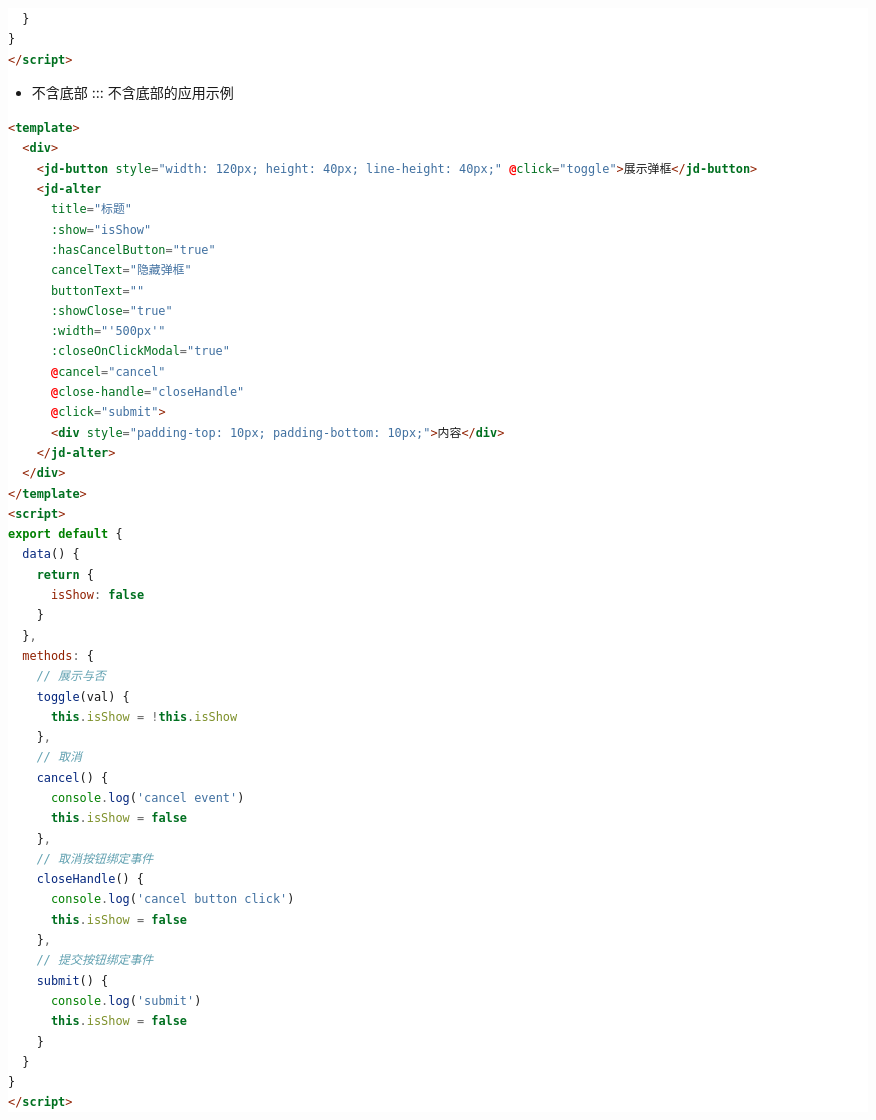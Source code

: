 ```html
  }
}
</script>
```

- 不含底部
::: 不含底部的应用示例
```html
<template>
  <div>
    <jd-button style="width: 120px; height: 40px; line-height: 40px;" @click="toggle">展示弹框</jd-button>
    <jd-alter
      title="标题"
      :show="isShow"
      :hasCancelButton="true"
      cancelText="隐藏弹框"
      buttonText=""
      :showClose="true"
      :width="'500px'"
      :closeOnClickModal="true"
      @cancel="cancel"
      @close-handle="closeHandle"
      @click="submit">
      <div style="padding-top: 10px; padding-bottom: 10px;">内容</div>
    </jd-alter>
  </div>
</template>
<script>
export default {
  data() {
    return {
      isShow: false
    }
  },
  methods: {
    // 展示与否
    toggle(val) {
      this.isShow = !this.isShow
    },
    // 取消
    cancel() {
      console.log('cancel event')
      this.isShow = false
    },
    // 取消按钮绑定事件
    closeHandle() {
      console.log('cancel button click')
      this.isShow = false
    },
    // 提交按钮绑定事件
    submit() {
      console.log('submit')
      this.isShow = false
    }
  }
}
</script>
```
